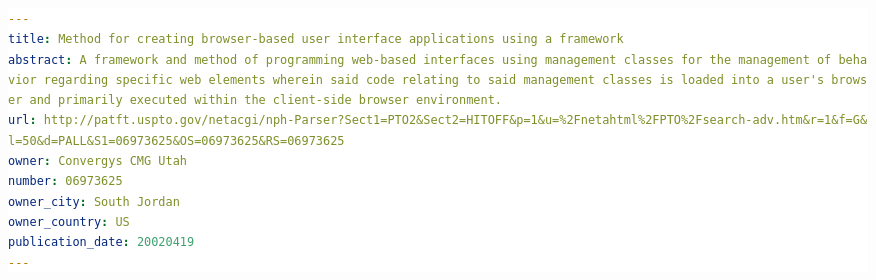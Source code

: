 ```yaml
---
title: Method for creating browser-based user interface applications using a framework
abstract: A framework and method of programming web-based interfaces using management classes for the management of behavior regarding specific web elements wherein said code relating to said management classes is loaded into a user's browser and primarily executed within the client-side browser environment.
url: http://patft.uspto.gov/netacgi/nph-Parser?Sect1=PTO2&Sect2=HITOFF&p=1&u=%2Fnetahtml%2FPTO%2Fsearch-adv.htm&r=1&f=G&l=50&d=PALL&S1=06973625&OS=06973625&RS=06973625
owner: Convergys CMG Utah
number: 06973625
owner_city: South Jordan
owner_country: US
publication_date: 20020419
---
```

